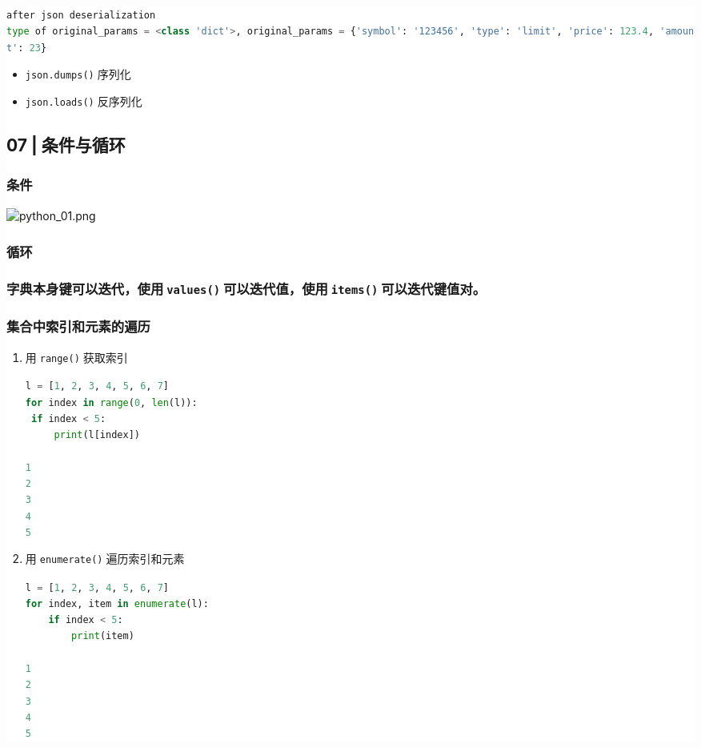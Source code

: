 ```python
after json deserialization
type of original_params = <class 'dict'>, original_params = {'symbol': '123456', 'type': 'limit', 'price': 123.4, 'amount': 23}

```

- `json.dumps()` 序列化

- `json.loads()` 反序列化

## 07 | 条件与循环

### 条件

![python_01.png](python_01.png)

### 循环

### 字典本身键可以迭代，使用 `values()` 可以迭代值，使用 `items()` 可以迭代键值对。

### 集合中索引和元素的遍历

1. 用 `range()` 获取索引

   ```python
   l = [1, 2, 3, 4, 5, 6, 7]
   for index in range(0, len(l)):
    if index < 5:
        print(l[index])        
        
   1
   2
   3
   4
   5
   ```

2. 用 `enumerate()` 遍历索引和元素

    ```python
    l = [1, 2, 3, 4, 5, 6, 7]
    for index, item in enumerate(l):
        if index < 5:
            print(item)  
                
    1
    2
    3
    4
    5

    ```
